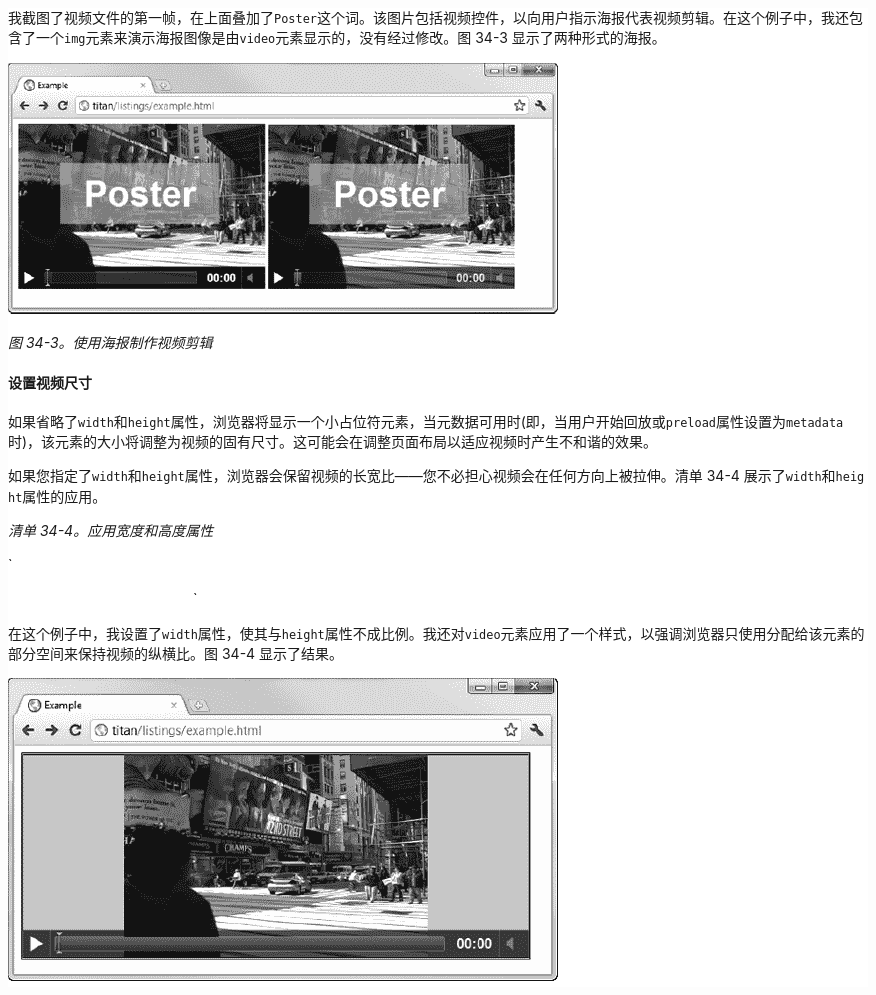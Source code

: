 我截图了视频文件的第一帧，在上面叠加了`Poster`这个词。该图片包括视频控件，以向用户指示海报代表视频剪辑。在这个例子中，我还包含了一个`img`元素来演示海报图像是由`video`元素显示的，没有经过修改。图 34-3 显示了两种形式的海报。

![Image](img/3403.jpg)

*图 34-3。使用海报制作视频剪辑*

#### 设置视频尺寸

如果省略了`width`和`height`属性，浏览器将显示一个小占位符元素，当元数据可用时(即，当用户开始回放或`preload`属性设置为`metadata`时)，该元素的大小将调整为视频的固有尺寸。这可能会在调整页面布局以适应视频时产生不和谐的效果。

如果您指定了`width`和`height`属性，浏览器会保留视频的长宽比——您不必担心视频会在任何方向上被拉伸。清单 34-4 展示了`width`和`height`属性的应用。

*清单 34-4。应用宽度和高度属性*

`<!DOCTYPE HTML>
<html>
    <head>
        <title>Example</title>
        <style>
            video {
                background-color: lightgrey;
                border: medium double black;
            }
        </style>
    </head>
    <body>
        <video src="timessquare.webm" controls preload="auto" **width="600" height="240"**>
            Video cannot be displayed
        </video>
    </body>
</html>`

在这个例子中，我设置了`width`属性，使其与`height`属性不成比例。我还对`video`元素应用了一个样式，以强调浏览器只使用分配给该元素的部分空间来保持视频的纵横比。图 34-4 显示了结果。

![Image](img/3404.jpg)
